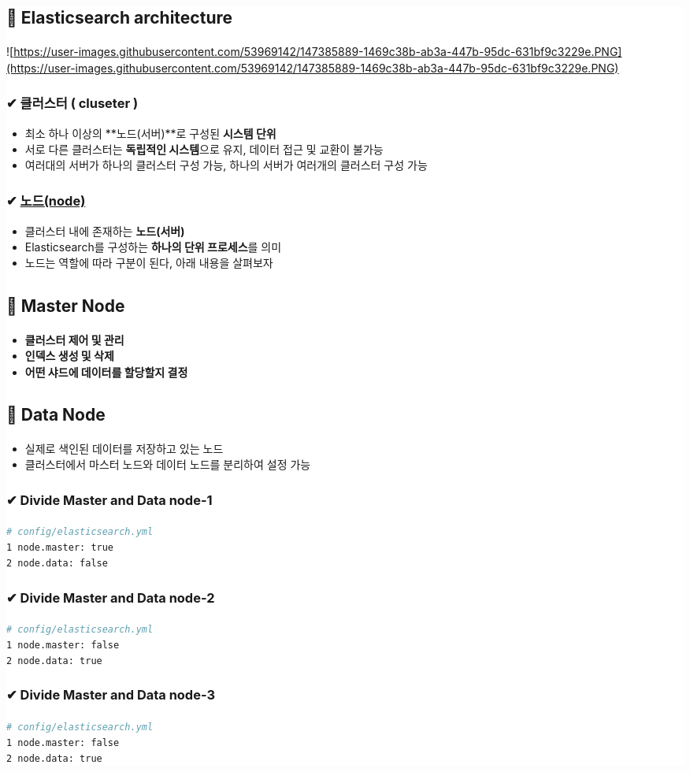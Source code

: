 ## 📌 Elasticsearch architecture

![https://user-images.githubusercontent.com/53969142/147385889-1469c38b-ab3a-447b-95dc-631bf9c3229e.PNG](https://user-images.githubusercontent.com/53969142/147385889-1469c38b-ab3a-447b-95dc-631bf9c3229e.PNG)

### ✔ 클러스터 ( cluseter )

- 최소 하나 이상의 **노드(서버)**로 구성된 **시스템 단위**
- 서로 다른 클러스터는 **독립적인 시스템**으로 유지, 데이터 접근 및 교환이 불가능
- 여러대의 서버가 하나의 클러스터 구성 가능, 하나의 서버가 여러개의 클러스터 구성 가능

### ✔ [노드(node)](https://esbook.kimjmin.net/03-cluster/3.3-master-and-data-nodes)

- 클러스터 내에 존재하는 **노드(서버)**
- Elasticsearch를 구성하는 **하나의 단위 프로세스**를 의미
- 노드는 역할에 따라 구분이 된다, 아래 내용을 살펴보자

## 📌 Master Node

- **클러스터 제어 및 관리**
- **인덱스 생성 및 삭제**
- **어떤 샤드에 데이터를 할당할지 결정**

## 📌 Data Node

- 실제로 색인된 데이터를 저장하고 있는 노드
- 클러스터에서 마스터 노드와 데이터 노드를 분리하여 설정 가능

### ✔ Divide Master and Data node-1

```bash
# config/elasticsearch.yml
1 node.master: true
2 node.data: false
```

### ✔ Divide Master and Data node-2

```bash
# config/elasticsearch.yml
1 node.master: false
2 node.data: true
```

### ✔ Divide Master and Data node-3

```bash
# config/elasticsearch.yml
1 node.master: false
2 node.data: true
```
